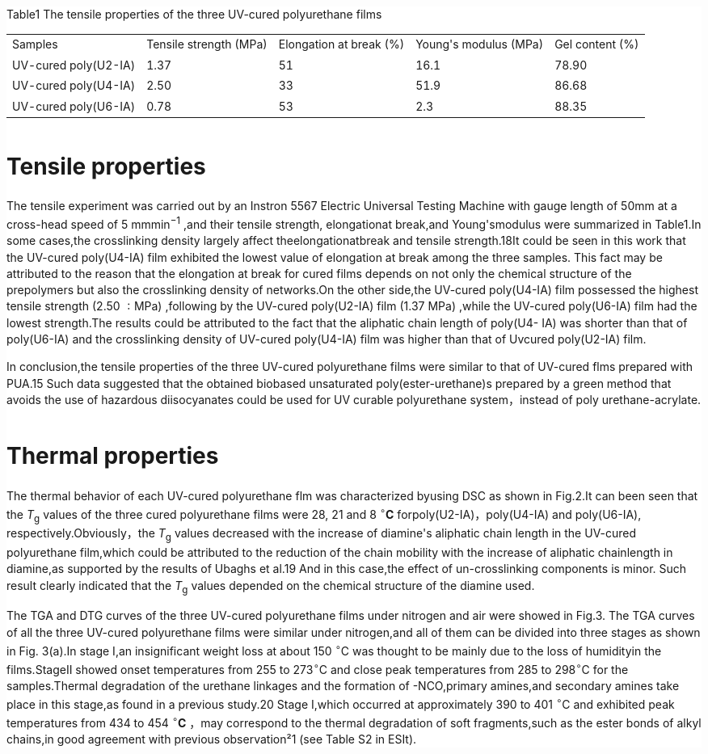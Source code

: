 Table1 The tensile properties of the three UV-cured polyurethane films   

<html><body><table><tr><td>Samples</td><td>Tensile strength (MPa)</td><td>Elongation at break (%)</td><td>Young's modulus (MPa)</td><td>Gel content (%)</td></tr><tr><td>UV-cured poly(U2-IA)</td><td>1.37</td><td>51</td><td>16.1</td><td>78.90</td></tr><tr><td>UV-cured poly(U4-IA)</td><td>2.50</td><td>33</td><td>51.9</td><td>86.68</td></tr><tr><td>UV-cured poly(U6-IA)</td><td>0.78</td><td>53</td><td>2.3</td><td>88.35</td></tr></table></body></html>

# Tensile properties

The tensile experiment was carried out by an Instron 5567 Electric Universal Testing Machine with gauge length of $5 0 \mathrm { m m }$ at a cross-head speed of $5 \mathrm { ~ m m } \mathrm { m i n } ^ { - 1 }$ ,and their tensile strength, elongationat break,and Young'smodulus were summarized in Table1.In some cases,the crosslinking density largely affect theelongationatbreak and tensile strength.18It could be seen in this work that the UV-cured poly(U4-IA) film exhibited the lowest value of elongation at break among the three samples. This fact may be attributed to the reason that the elongation at break for cured films depends on not only the chemical structure of the prepolymers but also the crosslinking density of networks.On the other side,the UV-cured poly(U4-IA) film possessed the highest tensile strength $\left( 2 . 5 0 \mathrm { \ : M P a } \right)$ ,following by the UV-cured poly(U2-IA) film $\left( 1 . 3 7 \ \mathrm { M P a } \right)$ ,while the UV-cured poly(U6-IA) film had the lowest strength.The results could be attributed to the fact that the aliphatic chain length of poly(U4- IA) was shorter than that of poly(U6-IA) and the crosslinking density of UV-cured poly(U4-IA) film was higher than that of Uvcured poly(U2-IA) film.

In conclusion,the tensile properties of the three UV-cured polyurethane films were similar to that of UV-cured flms prepared with PUA.15 Such data suggested that the obtained biobased unsaturated poly(ester-urethane)s prepared by a green method that avoids the use of hazardous diisocyanates could be used for UV curable polyurethane system，instead of poly urethane-acrylate.

# Thermal properties

The thermal behavior of each UV-cured polyurethane flm was characterized byusing DSC as shown in Fig.2.It can been seen that the $T _ { \mathrm { g } }$ values of the three cured polyurethane films were 28, 21 and $8 \ ^ { \circ } \mathbf { C }$ forpoly(U2-IA)，poly(U4-IA) and poly(U6-IA), respectively.Obviously，the $T _ { \mathrm { g } }$ values decreased with the increase of diamine's aliphatic chain length in the UV-cured polyurethane film,which could be attributed to the reduction of the chain mobility with the increase of aliphatic chainlength in diamine,as supported by the results of Ubaghs et al.19 And in this case,the effect of un-crosslinking components is minor. Such result clearly indicated that the $T _ { \mathrm { g } }$ values depended on the chemical structure of the diamine used.

The TGA and DTG curves of the three UV-cured polyurethane films under nitrogen and air were showed in Fig.3. The TGA curves of all the three UV-cured polyurethane films were similar under nitrogen,and all of them can be divided into three stages as shown in Fig. 3(a).In stage I,an insignificant weight loss at about $1 5 0 ~ ^ { \circ } \mathrm { C }$ was thought to be mainly due to the loss of humidityin the films.StageII showed onset temperatures from 255 to $2 7 3 ^ { \circ } \mathrm { C }$ and close peak temperatures from 285 to $2 9 8 ^ { \circ } \mathrm { C }$ for the samples.Thermal degradation of the urethane linkages and the formation of -NCO,primary amines,and secondary amines take place in this stage,as found in a previous study.20 Stage I,which occurred at approximately 390 to $4 0 1 ~ ^ { \circ } \mathrm { C }$ and exhibited peak temperatures from 434 to $4 5 4 ~ ^ { \circ } \mathbf { C }$ ，may correspond to the thermal degradation of soft fragments,such as the ester bonds of alkyl chains,in good agreement with previous observation²1 (see Table S2 in ESIt).
